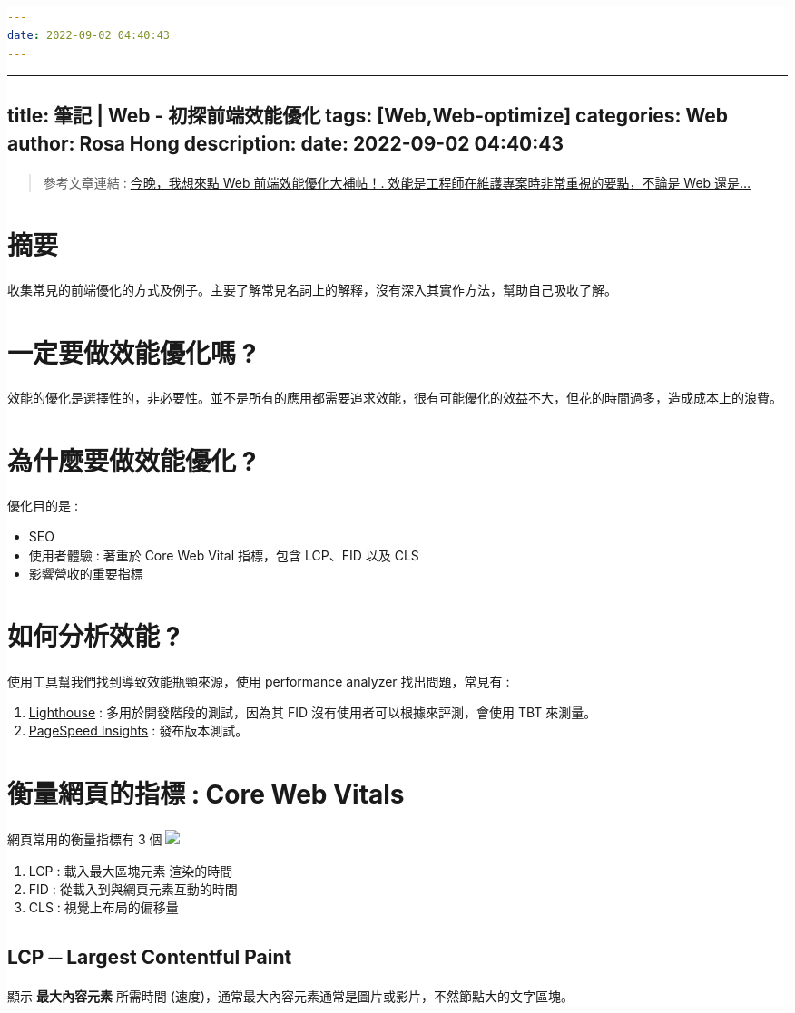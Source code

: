 ```yaml
---
date: 2022-09-02 04:40:43
---
```

---
title: 筆記 | Web - 初探前端效能優化
tags: [Web,Web-optimize]
categories: Web
author: Rosa Hong
description:
date: 2022-09-02 04:40:43
---
> 參考文章連結 : [今晚，我想來點 Web 前端效能優化大補帖！. 效能是工程師在維護專案時非常重視的要點，不論是 Web 還是…](https://medium.com/starbugs/%E4%BB%8A%E6%99%9A-%E6%88%91%E6%83%B3%E4%BE%86%E9%BB%9E-web-%E5%89%8D%E7%AB%AF%E6%95%88%E8%83%BD%E5%84%AA%E5%8C%96%E5%A4%A7%E8%A3%9C%E5%B8%96-e1a5805c1ca2)

# 摘要
收集常見的前端優化的方式及例子。主要了解常見名詞上的解釋，沒有深入其實作方法，幫助自己吸收了解。


# 一定要做效能優化嗎 ? 
效能的優化是選擇性的，非必要性。並不是所有的應用都需要追求效能，很有可能優化的效益不大，但花的時間過多，造成成本上的浪費。

# 為什麼要做效能優化 ? 
優化目的是 : 
- SEO
- 使用者體驗 : 著重於 Core Web Vital 指標，包含 LCP、FID 以及 CLS
- 影響營收的重要指標  

# 如何分析效能 ?
使用工具幫我們找到導致效能瓶頸來源，使用 performance analyzer 找出問題，常見有 :
  1. [Lighthouse](https://chrome.google.com/webstore/detail/lighthouse/blipmdconlkpinefehnmjammfjpmpbjk?hl=zh-tw) : 多用於開發階段的測試，因為其 FID 沒有使用者可以根據來評測，會使用 TBT 來測量。
  2. [PageSpeed Insights](https://pagespeed.web.dev/?hl=zh_TW) : 發布版本測試。
 
# 衡量網頁的指標 : Core Web Vitals 
網頁常用的衡量指標有 3 個
![](https://i.imgur.com/WmPuRSn.png)

1. LCP : 載入最大區塊元素 渲染的時間
2. FID : 從載入到與網頁元素互動的時間
3. CLS : 視覺上布局的偏移量

## LCP ─ Largest Contentful Paint 
顯示 **最大內容元素** 所需時間 (速度)，通常最大內容元素通常是圖片或影片，不然節點大的文字區塊。
